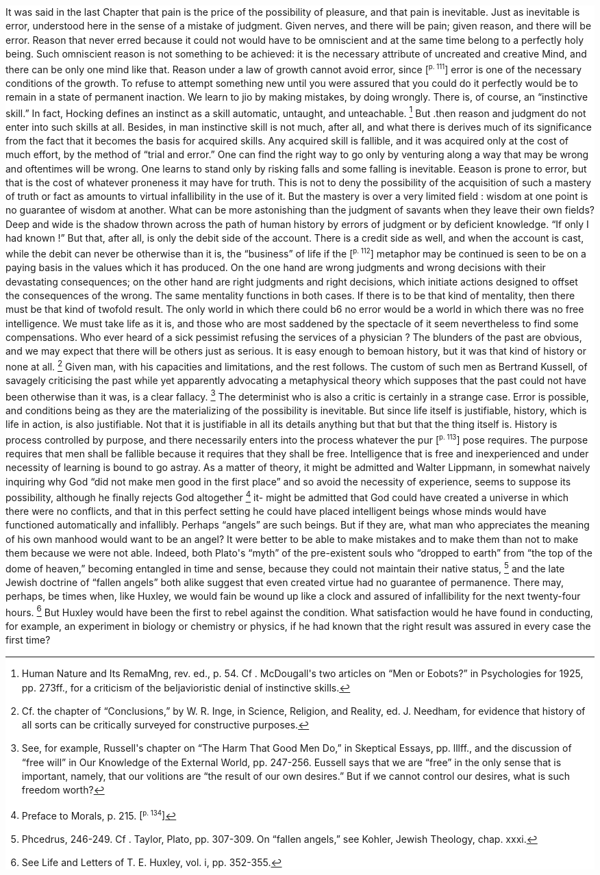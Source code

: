 It was said in the last Chapter that pain is the price of the possibility of pleasure, and that pain is inevitable. Just as inevitable is error, understood here in the sense of a mistake of judgment. Given nerves, and there will be pain; given reason, and there will be error. Reason that never erred because it could not would have to be omniscient and at the same time belong to a perfectly holy being. Such omniscient reason is not something to be achieved: it is the necessary attribute of uncreated and creative Mind, and there can be only one mind like that. Reason under a law of growth cannot avoid error, since <span id="p111">[<sup><small>p. 111</small></sup>]</span> error is one of the necessary conditions of the growth. To refuse to attempt something new until you were assured that you could do it perfectly would be to remain in a state of permanent inaction. We learn to jio by making mistakes, by doing wrongly. There is, of course, an “instinctive skill.” In fact, Hocking defines an instinct as a skill automatic, untaught, and unteachable. [^6] But .then reason and judgment do not enter into such skills at all. Besides, in man instinctive skill is not much, after all, and what there is derives much of its significance from the fact that it becomes the basis for acquired skills. Any acquired skill is fallible, and it was acquired only at the cost of much effort, by the method of “trial and error.” One can find the right way to go only by venturing along a way that may be wrong and oftentimes will be wrong. One learns to stand only by risking falls and some falling is inevitable. Eeason is prone to error, but that is the cost of whatever proneness it may have for truth. This is not to deny the possibility of the acquisition of such a mastery of truth or fact as amounts to virtual infallibility in the use of it. But the mastery is over a very limited field : wisdom at one point is no guarantee of wisdom at another. What can be more astonishing than the judgment of savants when they leave their own fields? Deep and wide is the shadow thrown across the path of human history by errors of judgment or by deficient knowledge. “If only I had known !” But that, after all, is only the debit side of the account. There is a credit side as well, and when the account is cast, while the debit can never be otherwise than it is, the “business” of life if the <span id="p112">[<sup><small>p. 112</small></sup>]</span> metaphor may be continued is seen to be on a paying basis in the values which it has produced. On the one hand are wrong judgments and wrong decisions with their devastating consequences; on the other hand are right judgments and right decisions, which initiate actions designed to offset the consequences of the wrong. The same mentality functions in both cases. If there is to be that kind of mentality, then there must be that kind of twofold result. The only world in which there could b6 no error would be a world in which there was no free intelligence. We must take life as it is, and those who are most saddened by the spectacle of it seem nevertheless to find some compensations. Who ever heard of a sick pessimist refusing the services of a physician ? The blunders of the past are obvious, and we may expect that there will be others just as serious. It is easy enough to bemoan history, but it was that kind of history or none at all. [^7] Given man, with his capacities and limitations, and the rest follows. The custom of such men as Bertrand Kussell, of savagely criticising the past while yet apparently advocating a metaphysical theory which supposes that the past could not have been otherwise than it was, is a clear fallacy. [^8] The determinist who is also a critic is certainly in a strange case. Error is possible, and conditions being as they are the materializing of the possibility is inevitable. But since life itself is justifiable, history, which is life in action, is also justifiable. Not that it is justifiable in all its details anything but that but that the thing itself is. History is process controlled by purpose, and there necessarily enters into the process whatever the pur <span id="p113">[<sup><small>p. 113</small></sup>]</span> pose requires. The purpose requires that men shall be fallible because it requires that they shall be free. Intelligence that is free and inexperienced and under necessity of learning is bound to go astray. As a matter of theory, it might be admitted and Walter Lippmann, in somewhat naively inquiring why God “did not make men good in the first place” and so avoid the necessity of experience, seems to suppose its possibility, although he finally rejects God altogether [^9] it- might be admitted that God could have created a universe in which there were no conflicts, and that in this perfect setting he could have placed intelligent beings whose minds would have functioned automatically and infallibly. Perhaps “angels” are such beings. But if they are, what man who appreciates the meaning of his own manhood would want to be an angel? It were better to be able to make mistakes and to make them than not to make them because we were not able. Indeed, both Plato's “myth” of the pre-existent souls who “dropped to earth” from “the top of the dome of heaven,” becoming entangled in time and sense, because they could not maintain their native status, [^10] and the late Jewish doctrine of “fallen angels” both alike suggest that even created virtue had no guarantee of permanence. There may, perhaps, be times when, like Huxley, we would fain be wound up like a clock and assured of infallibility for the next twenty-four hours. [^11] But Huxley would have been the first to rebel against the condition. What satisfaction would he have found in conducting, for example, an experiment in biology or chemistry or physics, if he had known that the right result was assured in every case the first time?


[^1]: Process and Reality, pp. 343-353. Cf . the discussion of “God and the World” in pt. v, chap, xi, of the same volume. See, however, note [^25] on Chapter III above.
[^2]: Philosophy of Religion, pp. 343-353. Galloway pertinently says that those who would banish “ends” from nature “generally reintroduce them under some other name” (p. 350).
[^3]: See Buckham's consideration of the thesis, in The Humanity of God, pp. 128n% that “events in the natural world are not the immediate acts of God.” Cf. J. Arthur Thomson, The System of Animate Nature, vol. ii, lect. xviii.
[^4]: Creative Evolution, Eng. trans., p. 143.
[^5]: See the entire impressive statement of “pragmatic meliorism” in Pragmatism, p. 296.
[^6]: Human Nature and Its RemaMng, rev. ed., p. 54. Cf . McDougall's two articles on “Men or Eobots?” in Psychologies for 1925, pp. 273ff., for a criticism of the beIjavioristic denial of instinctive skills.
[^7]: Cf. the chapter of “Conclusions,” by W. R. Inge, in Science, Religion, and Reality, ed. J. Needham, for evidence that history of all sorts can be critically surveyed for constructive purposes.
[^8]: See, for example, Russell's chapter on “The Harm That Good Men Do,” in Skeptical Essays, pp. lllff., and the discussion of “free will” in Our Knowledge of the External World, pp. 247-256. Eussell says that we are “free” in the only sense that is important, namely, that our volitions are “the result of our own desires.” But if we cannot control our desires, what is such freedom worth?
[^9]: Preface to Morals, p. 215. <span id="p134">[<sup><small>p. 134</small></sup>]</span>
[^10]: Phcedrus, 246-249. Cf . Taylor, Plato, pp. 307-309. On “fallen angels,” see Kohler, Jewish Theology, chap. xxxi.
[^11]: See Life and Letters of T. E. Huxley, vol. i, pp. 352-355.
[^12]: Barbour, Sm and the New Psychology. “There is such a thing as sin for which a person is not guilty” (p. 86). The whole discussion reveals a confusion between “wrong” and “sin.” Cf. the statements that “unwitting deviation” from Christ's standard is sin (p. 82) , and that there can be “blameworthiness” where there is no responsibility for the deed (p. 94). Even in Hocking's fine discussion (op. tit., chaps, xvi-xx) it is not always kept clear that “sin” is primarily a religious conception. The nontheistic humanist may do wrong and admit it; but it is difficult to see how he could commit sin and confess it. Tennant, Concept of Sin, p. 22, quotes approvingly Martineau's description of sin (in Types of Ethical Theory, second edit., vol. ii, pp. 123-124) as wrong action in relation to God.
[^13]: Religion Within the Bounds of Mere Reason, sect, ii, the division on “The Struggle of Good and Evil.” Cf. the discussion in E. Caird, The Critical Philosophy of Kant, vol. ii, pp. 569-573, and in Webb, Kant's Philosophy of Religion, pp. 120-122.
[^14]: Op. tit., pp. 144.
[^15]: Studies in Christianity, pp. 150-151; cf. Atonement, p. 79.
[^16]: Matthew 5. 21-42. See C. A. Anderson Scott, New Testament Ethics, lect. ii, for a remarkably discriminating discussion of “Jesus' Criticism of Evil.”
[^17]: Cf. the statement of W. B. Smith (of “Christ-myth” fame, and author of Ecce Deus), “It is To-morrow and not Yesterday that makes To-day what it is,” quoted as from the Monist by Patrick, The World and Its Meaning, p. 165.
[^18]: See The Direction of Human Evolution, new edit., chap. vi. <span id="p135">[<sup><small>p. 135</small></sup>]</span>
[^19]: See Hobhouse, Morals in Evolution, chap, i, on “Ethical Evolution” and cf. Kidd, The Science of Power, with its passionate defence of the thesis that civilization must depend on “the science of the passion for the ideal” (p. 158).
[^20]: See Moxon, The Doctrine of Sin, chap, viii, on “The Psychological View of Sin.”
[^21]: Religion Without Revelation, p. 366.
[^22]: See Plato, Protagoras, 352. “Knowledge is a noble and commanding thing, which cannot be overcome, and will not allow a man, if he only knows the difference of good and evil, to do anything which is contrary to knowledge, but that wisdom will have strength to help him.” (Jowett's trans.) Cf. Taylor, Plato, p. 259, note: also Windelband, History of Ancient Philosophy, pp. 131-133, the discussion of Socrates' formula of the identity of virtue and knowledge.
[^23]: See The Problem of Christianity, vol. i, the chapter on “Time and Guilt.” Anyone who has a will of his own, says Eoyce, may become “a conscious and deliberate traitor” to an ideal or a cause he may become “disloyal.” Cf. also The Philosophy of Loyalty, and the chapter with that title in The Sources of Religious Insight.
[^24]: Cf. Finney's chapter on “Behaviorism and Value” in Behaviorism: A Battle Line, p. 180.
[^25]: The inevitability of moral fault, with, however, provision also for that type of responsible moral fault which is truly sin and constitutes guiltiness, is presented in such works as Pfleiderer, Philosophy of Religion, vol. iv ; Tennant, The Origin of Sin and The Concept of Sin; and S. A. McDowall, Evolution and the Need of Atonement. For a criticism of the view, see Moxon, op. cit., pp. 202-216.
[^26]: Cf . Angus, The Religious Quests of the Grceco-Roman World, pp. 3642 ; see also E. F. Scott, Colossians, Ephesians, Philemon, pp. 7-10, in the Moffatt New Testament Commentary, and The Gospel and Its Tributaries, pp. 210-212. <span id="p136">[<sup><small>p. 136</small></sup>]</span>
[^27]: Metamorphosis, vii, 17 : “Video meliora, proboque, deterioria sequor.” Cf. Les Soirees de Samt-Petersbourg, by T. de Maistre, vol. i, p. 190. The Count says "Vous avez lu tout comme nous,
[^28]: See Webb, Kant's Philosophy of Religion, pp. 92-115, for an exposition of Kant's theory.
[^29]: The Conquest of Happiness, p. 106. See also chaps, i and vii.
[^30]: Op. tit., p. 289.
[^31]: The Intelligible World, p. 44.
[^32]: The Hound of Heaven, stanza iv.